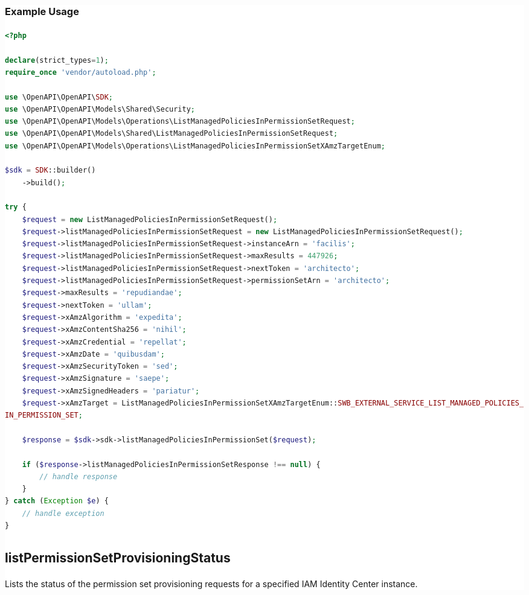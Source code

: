 ### Example Usage

```php
<?php

declare(strict_types=1);
require_once 'vendor/autoload.php';

use \OpenAPI\OpenAPI\SDK;
use \OpenAPI\OpenAPI\Models\Shared\Security;
use \OpenAPI\OpenAPI\Models\Operations\ListManagedPoliciesInPermissionSetRequest;
use \OpenAPI\OpenAPI\Models\Shared\ListManagedPoliciesInPermissionSetRequest;
use \OpenAPI\OpenAPI\Models\Operations\ListManagedPoliciesInPermissionSetXAmzTargetEnum;

$sdk = SDK::builder()
    ->build();

try {
    $request = new ListManagedPoliciesInPermissionSetRequest();
    $request->listManagedPoliciesInPermissionSetRequest = new ListManagedPoliciesInPermissionSetRequest();
    $request->listManagedPoliciesInPermissionSetRequest->instanceArn = 'facilis';
    $request->listManagedPoliciesInPermissionSetRequest->maxResults = 447926;
    $request->listManagedPoliciesInPermissionSetRequest->nextToken = 'architecto';
    $request->listManagedPoliciesInPermissionSetRequest->permissionSetArn = 'architecto';
    $request->maxResults = 'repudiandae';
    $request->nextToken = 'ullam';
    $request->xAmzAlgorithm = 'expedita';
    $request->xAmzContentSha256 = 'nihil';
    $request->xAmzCredential = 'repellat';
    $request->xAmzDate = 'quibusdam';
    $request->xAmzSecurityToken = 'sed';
    $request->xAmzSignature = 'saepe';
    $request->xAmzSignedHeaders = 'pariatur';
    $request->xAmzTarget = ListManagedPoliciesInPermissionSetXAmzTargetEnum::SWB_EXTERNAL_SERVICE_LIST_MANAGED_POLICIES_IN_PERMISSION_SET;

    $response = $sdk->sdk->listManagedPoliciesInPermissionSet($request);

    if ($response->listManagedPoliciesInPermissionSetResponse !== null) {
        // handle response
    }
} catch (Exception $e) {
    // handle exception
}
```

## listPermissionSetProvisioningStatus

Lists the status of the permission set provisioning requests for a specified IAM Identity Center instance.
